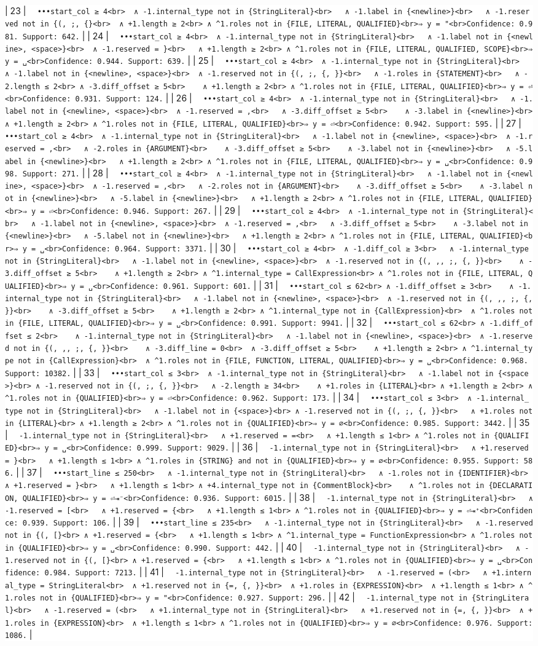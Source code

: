 | 23 | `  •••start_col ≥ 4<br>	∧ -1.internal_type not in {StringLiteral}<br>	∧ -1.label in {<newline>}<br>	∧ -1.reserved not in {(, ;, {}<br>	∧ +1.length ≥ 2<br>	∧ ^1.roles not in {FILE, LITERAL, QUALIFIED}<br>⇒ y = "<br>Confidence: 0.981. Support: 642.` |
| 24 | `  •••start_col ≥ 4<br>	∧ -1.internal_type not in {StringLiteral}<br>	∧ -1.label not in {<newline>, <space>}<br>	∧ -1.reserved = }<br>	∧ +1.length ≥ 2<br>	∧ ^1.roles not in {FILE, LITERAL, QUALIFIED, SCOPE}<br>⇒ y = ␣<br>Confidence: 0.944. Support: 639.` |
| 25 | `  •••start_col ≥ 4<br>	∧ -1.internal_type not in {StringLiteral}<br>	∧ -1.label not in {<newline>, <space>}<br>	∧ -1.reserved not in {(, ;, {, }}<br>	∧ -1.roles in {STATEMENT}<br>	∧ -2.length ≤ 2<br>	∧ -3.diff_offset ≥ 5<br>	∧ +1.length ≥ 2<br>	∧ ^1.roles not in {FILE, LITERAL, QUALIFIED}<br>⇒ y = ⏎<br>Confidence: 0.931. Support: 124.` |
| 26 | `  •••start_col ≥ 4<br>	∧ -1.internal_type not in {StringLiteral}<br>	∧ -1.label not in {<newline>, <space>}<br>	∧ -1.reserved = ,<br>	∧ -3.diff_offset ≥ 5<br>	∧ -3.label in {<newline>}<br>	∧ +1.length ≥ 2<br>	∧ ^1.roles not in {FILE, LITERAL, QUALIFIED}<br>⇒ y = ⏎<br>Confidence: 0.942. Support: 595.` |
| 27 | `  •••start_col ≥ 4<br>	∧ -1.internal_type not in {StringLiteral}<br>	∧ -1.label not in {<newline>, <space>}<br>	∧ -1.reserved = ,<br>	∧ -2.roles in {ARGUMENT}<br>	∧ -3.diff_offset ≥ 5<br>	∧ -3.label not in {<newline>}<br>	∧ -5.label in {<newline>}<br>	∧ +1.length ≥ 2<br>	∧ ^1.roles not in {FILE, LITERAL, QUALIFIED}<br>⇒ y = ␣<br>Confidence: 0.998. Support: 271.` |
| 28 | `  •••start_col ≥ 4<br>	∧ -1.internal_type not in {StringLiteral}<br>	∧ -1.label not in {<newline>, <space>}<br>	∧ -1.reserved = ,<br>	∧ -2.roles not in {ARGUMENT}<br>	∧ -3.diff_offset ≥ 5<br>	∧ -3.label not in {<newline>}<br>	∧ -5.label in {<newline>}<br>	∧ +1.length ≥ 2<br>	∧ ^1.roles not in {FILE, LITERAL, QUALIFIED}<br>⇒ y = ⏎<br>Confidence: 0.946. Support: 267.` |
| 29 | `  •••start_col ≥ 4<br>	∧ -1.internal_type not in {StringLiteral}<br>	∧ -1.label not in {<newline>, <space>}<br>	∧ -1.reserved = ,<br>	∧ -3.diff_offset ≥ 5<br>	∧ -3.label not in {<newline>}<br>	∧ -5.label not in {<newline>}<br>	∧ +1.length ≥ 2<br>	∧ ^1.roles not in {FILE, LITERAL, QUALIFIED}<br>⇒ y = ␣<br>Confidence: 0.964. Support: 3371.` |
| 30 | `  •••start_col ≥ 4<br>	∧ -1.diff_col ≥ 3<br>	∧ -1.internal_type not in {StringLiteral}<br>	∧ -1.label not in {<newline>, <space>}<br>	∧ -1.reserved not in {(, ,, ;, {, }}<br>	∧ -3.diff_offset ≥ 5<br>	∧ +1.length ≥ 2<br>	∧ ^1.internal_type = CallExpression<br>	∧ ^1.roles not in {FILE, LITERAL, QUALIFIED}<br>⇒ y = ␣<br>Confidence: 0.961. Support: 601.` |
| 31 | `  •••start_col ≤ 62<br>	∧ -1.diff_offset ≥ 3<br>	∧ -1.internal_type not in {StringLiteral}<br>	∧ -1.label not in {<newline>, <space>}<br>	∧ -1.reserved not in {(, ,, ;, {, }}<br>	∧ -3.diff_offset ≥ 5<br>	∧ +1.length ≥ 2<br>	∧ ^1.internal_type not in {CallExpression}<br>	∧ ^1.roles not in {FILE, LITERAL, QUALIFIED}<br>⇒ y = ␣<br>Confidence: 0.991. Support: 9941.` |
| 32 | `  •••start_col ≤ 62<br>	∧ -1.diff_offset ≤ 2<br>	∧ -1.internal_type not in {StringLiteral}<br>	∧ -1.label not in {<newline>, <space>}<br>	∧ -1.reserved not in {(, ,, ;, {, }}<br>	∧ -3.diff_line = 0<br>	∧ -3.diff_offset ≥ 5<br>	∧ +1.length ≥ 2<br>	∧ ^1.internal_type not in {CallExpression}<br>	∧ ^1.roles not in {FILE, FUNCTION, LITERAL, QUALIFIED}<br>⇒ y = ␣<br>Confidence: 0.968. Support: 10382.` |
| 33 | `  •••start_col ≤ 3<br>	∧ -1.internal_type not in {StringLiteral}<br>	∧ -1.label not in {<space>}<br>	∧ -1.reserved not in {(, ;, {, }}<br>	∧ -2.length ≥ 34<br>	∧ +1.roles in {LITERAL}<br>	∧ +1.length ≥ 2<br>	∧ ^1.roles not in {QUALIFIED}<br>⇒ y = ⏎<br>Confidence: 0.962. Support: 173.` |
| 34 | `  •••start_col ≤ 3<br>	∧ -1.internal_type not in {StringLiteral}<br>	∧ -1.label not in {<space>}<br>	∧ -1.reserved not in {(, ;, {, }}<br>	∧ +1.roles not in {LITERAL}<br>	∧ +1.length ≥ 2<br>	∧ ^1.roles not in {QUALIFIED}<br>⇒ y = ∅<br>Confidence: 0.985. Support: 3442.` |
| 35 | `  -1.internal_type not in {StringLiteral}<br>	∧ +1.reserved = =<br>	∧ +1.length ≤ 1<br>	∧ ^1.roles not in {QUALIFIED}<br>⇒ y = ␣<br>Confidence: 0.999. Support: 9029.` |
| 36 | `  -1.internal_type not in {StringLiteral}<br>	∧ +1.reserved = }<br>	∧ +1.length ≤ 1<br>	∧ ^1.roles in {STRING} and not in {QUALIFIED}<br>⇒ y = ∅<br>Confidence: 0.955. Support: 586.` |
| 37 | `  •••start_line ≤ 250<br>	∧ -1.internal_type not in {StringLiteral}<br>	∧ -1.roles not in {IDENTIFIER}<br>	∧ +1.reserved = }<br>	∧ +1.length ≤ 1<br>	∧ +4.internal_type not in {CommentBlock}<br>	∧ ^1.roles not in {DECLARATION, QUALIFIED}<br>⇒ y = ⏎⇥⁻<br>Confidence: 0.936. Support: 6015.` |
| 38 | `  -1.internal_type not in {StringLiteral}<br>	∧ -1.reserved = [<br>	∧ +1.reserved = {<br>	∧ +1.length ≤ 1<br>	∧ ^1.roles not in {QUALIFIED}<br>⇒ y = ⏎⇥⁺<br>Confidence: 0.939. Support: 106.` |
| 39 | `  •••start_line ≤ 235<br>	∧ -1.internal_type not in {StringLiteral}<br>	∧ -1.reserved not in {(, [}<br>	∧ +1.reserved = {<br>	∧ +1.length ≤ 1<br>	∧ ^1.internal_type = FunctionExpression<br>	∧ ^1.roles not in {QUALIFIED}<br>⇒ y = ␣<br>Confidence: 0.990. Support: 442.` |
| 40 | `  -1.internal_type not in {StringLiteral}<br>	∧ -1.reserved not in {(, [}<br>	∧ +1.reserved = {<br>	∧ +1.length ≤ 1<br>	∧ ^1.roles not in {QUALIFIED}<br>⇒ y = ␣<br>Confidence: 0.984. Support: 7213.` |
| 41 | `  -1.internal_type not in {StringLiteral}<br>	∧ -1.reserved = (<br>	∧ +1.internal_type = StringLiteral<br>	∧ +1.reserved not in {=, {, }}<br>	∧ +1.roles in {EXPRESSION}<br>	∧ +1.length ≤ 1<br>	∧ ^1.roles not in {QUALIFIED}<br>⇒ y = "<br>Confidence: 0.927. Support: 296.` |
| 42 | `  -1.internal_type not in {StringLiteral}<br>	∧ -1.reserved = (<br>	∧ +1.internal_type not in {StringLiteral}<br>	∧ +1.reserved not in {=, {, }}<br>	∧ +1.roles in {EXPRESSION}<br>	∧ +1.length ≤ 1<br>	∧ ^1.roles not in {QUALIFIED}<br>⇒ y = ∅<br>Confidence: 0.976. Support: 1086.` |